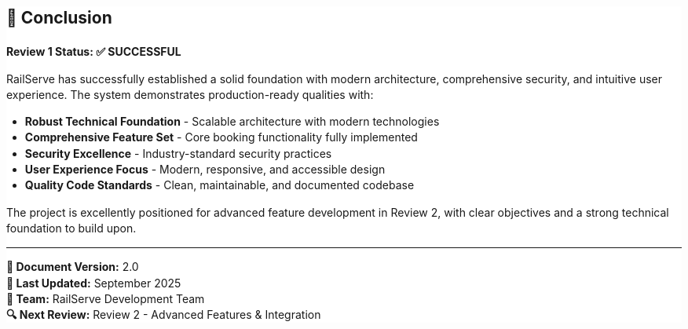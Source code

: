 ## 🎉 Conclusion

**Review 1 Status: ✅ SUCCESSFUL**

RailServe has successfully established a solid foundation with modern architecture, comprehensive security, and intuitive user experience. The system demonstrates production-ready qualities with:

- **Robust Technical Foundation** - Scalable architecture with modern technologies
- **Comprehensive Feature Set** - Core booking functionality fully implemented
- **Security Excellence** - Industry-standard security practices
- **User Experience Focus** - Modern, responsive, and accessible design
- **Quality Code Standards** - Clean, maintainable, and documented codebase

The project is excellently positioned for advanced feature development in Review 2, with clear objectives and a strong technical foundation to build upon.

---

**📝 Document Version:** 2.0  
**📅 Last Updated:** September 2025  
**👥 Team:** RailServe Development Team  
**🔍 Next Review:** Review 2 - Advanced Features & Integration